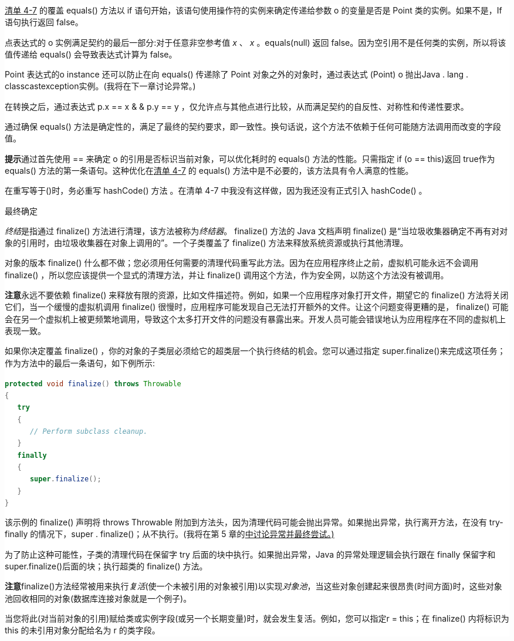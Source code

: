 [清单 4-7](#list7) 的覆盖 equals() 方法以 if 语句开始，该语句使用操作符的实例来确定传递给参数 o 的变量是否是 Point 类的实例。如果不是，If 语句执行返回 false。

点表达式的 o 实例满足契约的最后一部分:对于任意非空参考值 *x* 、 *x* 。equals(null) 返回 false。因为空引用不是任何类的实例，所以将该值传递给 equals() 会导致表达式计算为 false。

Point 表达式的o instance 还可以防止在向 equals() 传递除了 Point 对象之外的对象时，通过表达式 (Point) o 抛出Java . lang . classcastexception实例。(我将在下一章讨论异常。)

在转换之后，通过表达式 p.x == x & & p.y == y ，仅允许点与其他点进行比较，从而满足契约的自反性、对称性和传递性要求。

通过确保 equals() 方法是确定性的，满足了最终的契约要求，即一致性。换句话说，这个方法不依赖于任何可能随方法调用而改变的字段值。

**提示**通过首先使用 == 来确定 o 的引用是否标识当前对象，可以优化耗时的 equals() 方法的性能。只需指定 if (o == this)返回 true作为 equals() 方法的第一条语句。这种优化在[清单 4-7](#list7) 的 equals() 方法中是不必要的，该方法具有令人满意的性能。

在重写等于()时，务必重写 hashCode() 方法 。在清单 4-7 中我没有这样做，因为我还没有正式引入 hashCode() 。

最终确定

*终结*是指通过 finalize() 方法进行清理，该方法被称为*终结器*。 finalize() 方法的 Java 文档声明 finalize() 是“当垃圾收集器确定不再有对对象的引用时，由垃圾收集器在对象上调用的”。一个子类覆盖了 finalize() 方法来释放系统资源或执行其他清理。

对象的版本 finalize() 什么都不做；您必须用任何需要的清理代码重写此方法。因为在应用程序终止之前，虚拟机可能永远不会调用 finalize() ，所以您应该提供一个显式的清理方法，并让 finalize() 调用这个方法，作为安全网，以防这个方法没有被调用。

**注意**永远不要依赖 finalize() 来释放有限的资源，比如文件描述符。例如，如果一个应用程序对象打开文件，期望它的 finalize() 方法将关闭它们，当一个缓慢的虚拟机调用 finalize() 很慢时，应用程序可能发现自己无法打开额外的文件。让这个问题变得更糟的是， finalize() 可能会在另一个虚拟机上被更频繁地调用，导致这个太多打开文件的问题没有暴露出来。开发人员可能会错误地认为应用程序在不同的虚拟机上表现一致。

如果你决定覆盖 finalize() ，你的对象的子类层必须给它的超类层一个执行终结的机会。您可以通过指定 super.finalize()来完成这项任务；作为方法中的最后一条语句，如下例所示:

```java
protected void finalize() throws Throwable
{
   try
   {
      // Perform subclass cleanup.
   }
   finally
   {
      super.finalize();
   }
}

```

该示例的 finalize() 声明将 throws Throwable 附加到方法头，因为清理代码可能会抛出异常。如果抛出异常，执行离开方法，在没有 try-finally 的情况下，super . finalize()；从不执行。(我将在第 5 章的[中讨论异常并最终尝试。)](05.html)

为了防止这种可能性，子类的清理代码在保留字 try 后面的块中执行。如果抛出异常，Java 的异常处理逻辑会执行跟在 finally 保留字和 super.finalize()后面的块；执行超类的 finalize() 方法。

**注意**finalize()方法经常被用来执行*复活*(使一个未被引用的对象被引用)以实现*对象池*，当这些对象创建起来很昂贵(时间方面)时，这些对象池回收相同的对象(数据库连接对象就是一个例子)。

当您将此(对当前对象的引用)赋给类或实例字段(或另一个长期变量)时，就会发生复活。例如，您可以指定r = this；在 finalize() 内将标识为 this 的未引用对象分配给名为 r 的类字段。
